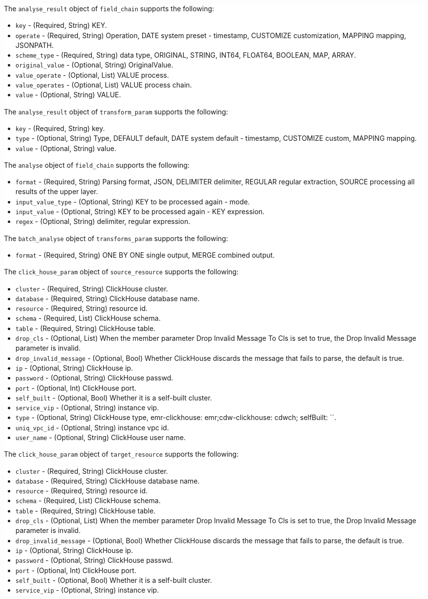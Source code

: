 The `analyse_result` object of `field_chain` supports the following:

* `key` - (Required, String) KEY.
* `operate` - (Required, String) Operation, DATE system preset - timestamp, CUSTOMIZE customization, MAPPING mapping, JSONPATH.
* `scheme_type` - (Required, String) data type, ORIGINAL, STRING, INT64, FLOAT64, BOOLEAN, MAP, ARRAY.
* `original_value` - (Optional, String) OriginalValue.
* `value_operate` - (Optional, List) VALUE process.
* `value_operates` - (Optional, List) VALUE process chain.
* `value` - (Optional, String) VALUE.

The `analyse_result` object of `transform_param` supports the following:

* `key` - (Required, String) key.
* `type` - (Optional, String) Type, DEFAULT default, DATE system default - timestamp, CUSTOMIZE custom, MAPPING mapping.
* `value` - (Optional, String) value.

The `analyse` object of `field_chain` supports the following:

* `format` - (Required, String) Parsing format, JSON, DELIMITER delimiter, REGULAR regular extraction, SOURCE processing all results of the upper layer.
* `input_value_type` - (Optional, String) KEY to be processed again - mode.
* `input_value` - (Optional, String) KEY to be processed again - KEY expression.
* `regex` - (Optional, String) delimiter, regular expression.

The `batch_analyse` object of `transforms_param` supports the following:

* `format` - (Required, String) ONE BY ONE single output, MERGE combined output.

The `click_house_param` object of `source_resource` supports the following:

* `cluster` - (Required, String) ClickHouse cluster.
* `database` - (Required, String) ClickHouse database name.
* `resource` - (Required, String) resource id.
* `schema` - (Required, List) ClickHouse schema.
* `table` - (Required, String) ClickHouse table.
* `drop_cls` - (Optional, List) When the member parameter Drop Invalid Message To Cls is set to true, the Drop Invalid Message parameter is invalid.
* `drop_invalid_message` - (Optional, Bool) Whether ClickHouse discards the message that fails to parse, the default is true.
* `ip` - (Optional, String) ClickHouse ip.
* `password` - (Optional, String) ClickHouse passwd.
* `port` - (Optional, Int) ClickHouse port.
* `self_built` - (Optional, Bool) Whether it is a self-built cluster.
* `service_vip` - (Optional, String) instance vip.
* `type` - (Optional, String) ClickHouse type, emr-clickhouse: emr;cdw-clickhouse: cdwch; selfBuilt: ``.
* `uniq_vpc_id` - (Optional, String) instance vpc id.
* `user_name` - (Optional, String) ClickHouse user name.

The `click_house_param` object of `target_resource` supports the following:

* `cluster` - (Required, String) ClickHouse cluster.
* `database` - (Required, String) ClickHouse database name.
* `resource` - (Required, String) resource id.
* `schema` - (Required, List) ClickHouse schema.
* `table` - (Required, String) ClickHouse table.
* `drop_cls` - (Optional, List) When the member parameter Drop Invalid Message To Cls is set to true, the Drop Invalid Message parameter is invalid.
* `drop_invalid_message` - (Optional, Bool) Whether ClickHouse discards the message that fails to parse, the default is true.
* `ip` - (Optional, String) ClickHouse ip.
* `password` - (Optional, String) ClickHouse passwd.
* `port` - (Optional, Int) ClickHouse port.
* `self_built` - (Optional, Bool) Whether it is a self-built cluster.
* `service_vip` - (Optional, String) instance vip.